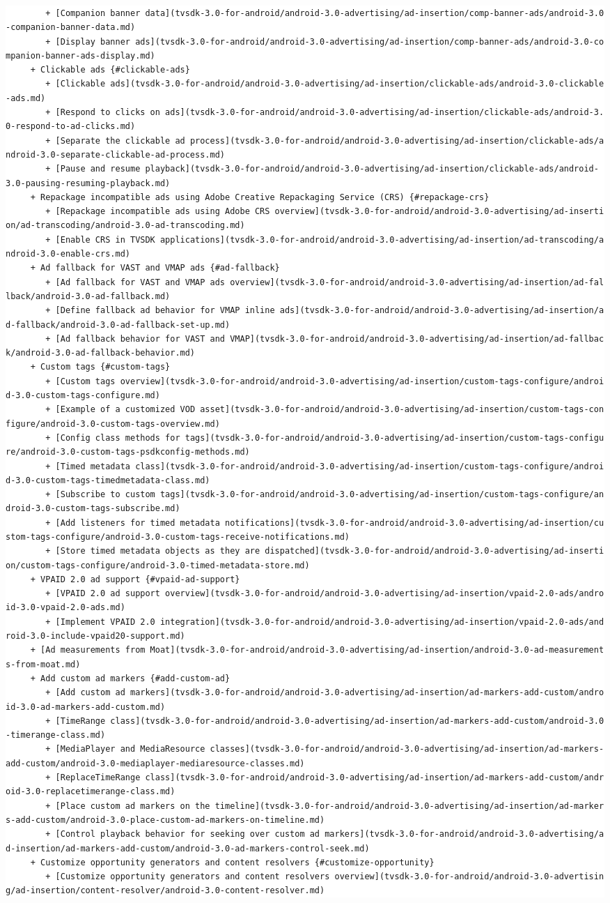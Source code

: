             + [Companion banner data](tvsdk-3.0-for-android/android-3.0-advertising/ad-insertion/comp-banner-ads/android-3.0-companion-banner-data.md)
            + [Display banner ads](tvsdk-3.0-for-android/android-3.0-advertising/ad-insertion/comp-banner-ads/android-3.0-companion-banner-ads-display.md)
         + Clickable ads {#clickable-ads}
            + [Clickable ads](tvsdk-3.0-for-android/android-3.0-advertising/ad-insertion/clickable-ads/android-3.0-clickable-ads.md)
            + [Respond to clicks on ads](tvsdk-3.0-for-android/android-3.0-advertising/ad-insertion/clickable-ads/android-3.0-respond-to-ad-clicks.md)
            + [Separate the clickable ad process](tvsdk-3.0-for-android/android-3.0-advertising/ad-insertion/clickable-ads/android-3.0-separate-clickable-ad-process.md)
            + [Pause and resume playback](tvsdk-3.0-for-android/android-3.0-advertising/ad-insertion/clickable-ads/android-3.0-pausing-resuming-playback.md)
         + Repackage incompatible ads using Adobe Creative Repackaging Service (CRS) {#repackage-crs}
            + [Repackage incompatible ads using Adobe CRS overview](tvsdk-3.0-for-android/android-3.0-advertising/ad-insertion/ad-transcoding/android-3.0-ad-transcoding.md)
            + [Enable CRS in TVSDK applications](tvsdk-3.0-for-android/android-3.0-advertising/ad-insertion/ad-transcoding/android-3.0-enable-crs.md)
         + Ad fallback for VAST and VMAP ads {#ad-fallback}
            + [Ad fallback for VAST and VMAP ads overview](tvsdk-3.0-for-android/android-3.0-advertising/ad-insertion/ad-fallback/android-3.0-ad-fallback.md)
            + [Define fallback ad behavior for VMAP inline ads](tvsdk-3.0-for-android/android-3.0-advertising/ad-insertion/ad-fallback/android-3.0-ad-fallback-set-up.md)
            + [Ad fallback behavior for VAST and VMAP](tvsdk-3.0-for-android/android-3.0-advertising/ad-insertion/ad-fallback/android-3.0-ad-fallback-behavior.md)
         + Custom tags {#custom-tags}
            + [Custom tags overview](tvsdk-3.0-for-android/android-3.0-advertising/ad-insertion/custom-tags-configure/android-3.0-custom-tags-configure.md)
            + [Example of a customized VOD asset](tvsdk-3.0-for-android/android-3.0-advertising/ad-insertion/custom-tags-configure/android-3.0-custom-tags-overview.md)
            + [Config class methods for tags](tvsdk-3.0-for-android/android-3.0-advertising/ad-insertion/custom-tags-configure/android-3.0-custom-tags-psdkconfig-methods.md)
            + [Timed metadata class](tvsdk-3.0-for-android/android-3.0-advertising/ad-insertion/custom-tags-configure/android-3.0-custom-tags-timedmetadata-class.md)
            + [Subscribe to custom tags](tvsdk-3.0-for-android/android-3.0-advertising/ad-insertion/custom-tags-configure/android-3.0-custom-tags-subscribe.md)
            + [Add listeners for timed metadata notifications](tvsdk-3.0-for-android/android-3.0-advertising/ad-insertion/custom-tags-configure/android-3.0-custom-tags-receive-notifications.md)
            + [Store timed metadata objects as they are dispatched](tvsdk-3.0-for-android/android-3.0-advertising/ad-insertion/custom-tags-configure/android-3.0-timed-metadata-store.md)
         + VPAID 2.0 ad support {#vpaid-ad-support}
            + [VPAID 2.0 ad support overview](tvsdk-3.0-for-android/android-3.0-advertising/ad-insertion/vpaid-2.0-ads/android-3.0-vpaid-2.0-ads.md)
            + [Implement VPAID 2.0 integration](tvsdk-3.0-for-android/android-3.0-advertising/ad-insertion/vpaid-2.0-ads/android-3.0-include-vpaid20-support.md)
         + [Ad measurements from Moat](tvsdk-3.0-for-android/android-3.0-advertising/ad-insertion/android-3.0-ad-measurements-from-moat.md)
         + Add custom ad markers {#add-custom-ad}
            + [Add custom ad markers](tvsdk-3.0-for-android/android-3.0-advertising/ad-insertion/ad-markers-add-custom/android-3.0-ad-markers-add-custom.md)
            + [TimeRange class](tvsdk-3.0-for-android/android-3.0-advertising/ad-insertion/ad-markers-add-custom/android-3.0-timerange-class.md)
            + [MediaPlayer and MediaResource classes](tvsdk-3.0-for-android/android-3.0-advertising/ad-insertion/ad-markers-add-custom/android-3.0-mediaplayer-mediaresource-classes.md)
            + [ReplaceTimeRange class](tvsdk-3.0-for-android/android-3.0-advertising/ad-insertion/ad-markers-add-custom/android-3.0-replacetimerange-class.md)
            + [Place custom ad markers on the timeline](tvsdk-3.0-for-android/android-3.0-advertising/ad-insertion/ad-markers-add-custom/android-3.0-place-custom-ad-markers-on-timeline.md)
            + [Control playback behavior for seeking over custom ad markers](tvsdk-3.0-for-android/android-3.0-advertising/ad-insertion/ad-markers-add-custom/android-3.0-ad-markers-control-seek.md)
         + Customize opportunity generators and content resolvers {#customize-opportunity}
            + [Customize opportunity generators and content resolvers overview](tvsdk-3.0-for-android/android-3.0-advertising/ad-insertion/content-resolver/android-3.0-content-resolver.md)